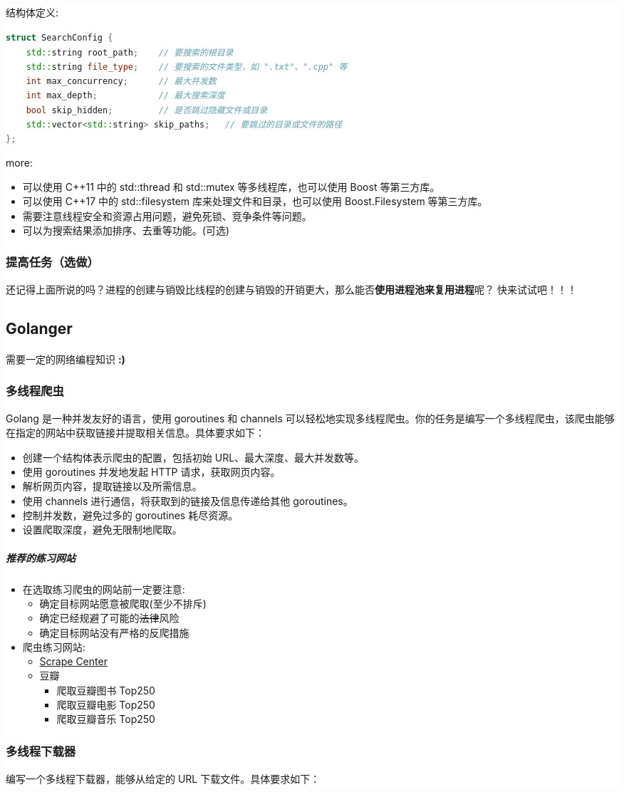 结构体定义:   
```cpp
struct SearchConfig {
    std::string root_path;    // 要搜索的根目录
    std::string file_type;    // 要搜索的文件类型，如 ".txt"、".cpp" 等
    int max_concurrency;      // 最大并发数
    int max_depth;            // 最大搜索深度
    bool skip_hidden;         // 是否跳过隐藏文件或目录
    std::vector<std::string> skip_paths;   // 要跳过的目录或文件的路径
};
```
more:  
- 可以使用 C++11 中的 std::thread 和 std::mutex 等多线程库，也可以使用 Boost 等第三方库。
- 可以使用 C++17 中的 std::filesystem 库来处理文件和目录，也可以使用 Boost.Filesystem 等第三方库。
- 需要注意线程安全和资源占用问题，避免死锁、竞争条件等问题。
- 可以为搜索结果添加排序、去重等功能。(可选)

### 提高任务（选做）

还记得上面所说的吗？进程的创建与销毁比线程的创建与销毁的开销更大，那么能否**使用进程池来复用进程**呢？
快来试试吧！！！

## Golanger

需要一定的网络编程知识 **:)**

### 多线程爬虫

Golang 是一种并发友好的语言，使用 goroutines 和 channels 可以轻松地实现多线程爬虫。你的任务是编写一个多线程爬虫，该爬虫能够在指定的网站中获取链接并提取相关信息。具体要求如下：

- 创建一个结构体表示爬虫的配置，包括初始 URL、最大深度、最大并发数等。
- 使用 goroutines 并发地发起 HTTP 请求，获取网页内容。
- 解析网页内容，提取链接以及所需信息。
- 使用 channels 进行通信，将获取到的链接及信息传递给其他 goroutines。
- 控制并发数，避免过多的 goroutines 耗尽资源。
- 设置爬取深度，避免无限制地爬取。

##### 推荐的练习网站

- 在选取练习爬虫的网站前一定要注意:
    - 确定目标网站愿意被爬取(至少不排斥)
    - 确定已经规避了可能的~~法律~~风险
    - 确定目标网站没有严格的反爬措施
- 爬虫练习网站:
    - [Scrape Center](https://scrape.center/)
    - 豆瓣
        - 爬取豆瓣图书 Top250
        - 爬取豆瓣电影 Top250
        - 爬取豆瓣音乐 Top250

### 多线程下载器
编写一个多线程下载器，能够从给定的 URL 下载文件。具体要求如下：
